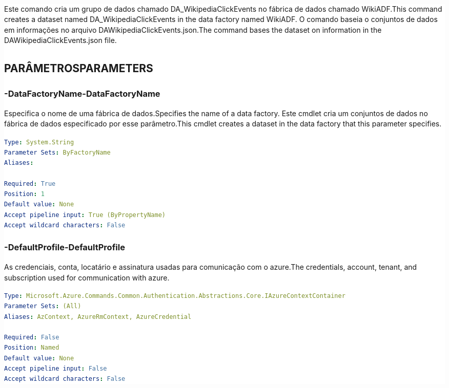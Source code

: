 <span data-ttu-id="11b31-119">Este comando cria um grupo de dados chamado DA_WikipediaClickEvents no fábrica de dados chamado WikiADF.</span><span class="sxs-lookup"><span data-stu-id="11b31-119">This command creates a dataset named DA_WikipediaClickEvents in the data factory named WikiADF.</span></span>
<span data-ttu-id="11b31-120">O comando baseia o conjuntos de dados em informações no arquivo DAWikipediaClickEvents.json.</span><span class="sxs-lookup"><span data-stu-id="11b31-120">The command bases the dataset on information in the DAWikipediaClickEvents.json file.</span></span>

## <span data-ttu-id="11b31-121">PARÂMETROS</span><span class="sxs-lookup"><span data-stu-id="11b31-121">PARAMETERS</span></span>

### <span data-ttu-id="11b31-122">-DataFactoryName</span><span class="sxs-lookup"><span data-stu-id="11b31-122">-DataFactoryName</span></span>
<span data-ttu-id="11b31-123">Especifica o nome de uma fábrica de dados.</span><span class="sxs-lookup"><span data-stu-id="11b31-123">Specifies the name of a data factory.</span></span>
<span data-ttu-id="11b31-124">Este cmdlet cria um conjuntos de dados no fábrica de dados especificado por esse parâmetro.</span><span class="sxs-lookup"><span data-stu-id="11b31-124">This cmdlet creates a dataset in the data factory that this parameter specifies.</span></span>

```yaml
Type: System.String
Parameter Sets: ByFactoryName
Aliases:

Required: True
Position: 1
Default value: None
Accept pipeline input: True (ByPropertyName)
Accept wildcard characters: False
```

### <span data-ttu-id="11b31-125">-DefaultProfile</span><span class="sxs-lookup"><span data-stu-id="11b31-125">-DefaultProfile</span></span>
<span data-ttu-id="11b31-126">As credenciais, conta, locatário e assinatura usadas para comunicação com o azure.</span><span class="sxs-lookup"><span data-stu-id="11b31-126">The credentials, account, tenant, and subscription used for communication with azure.</span></span>

```yaml
Type: Microsoft.Azure.Commands.Common.Authentication.Abstractions.Core.IAzureContextContainer
Parameter Sets: (All)
Aliases: AzContext, AzureRmContext, AzureCredential

Required: False
Position: Named
Default value: None
Accept pipeline input: False
Accept wildcard characters: False
```
